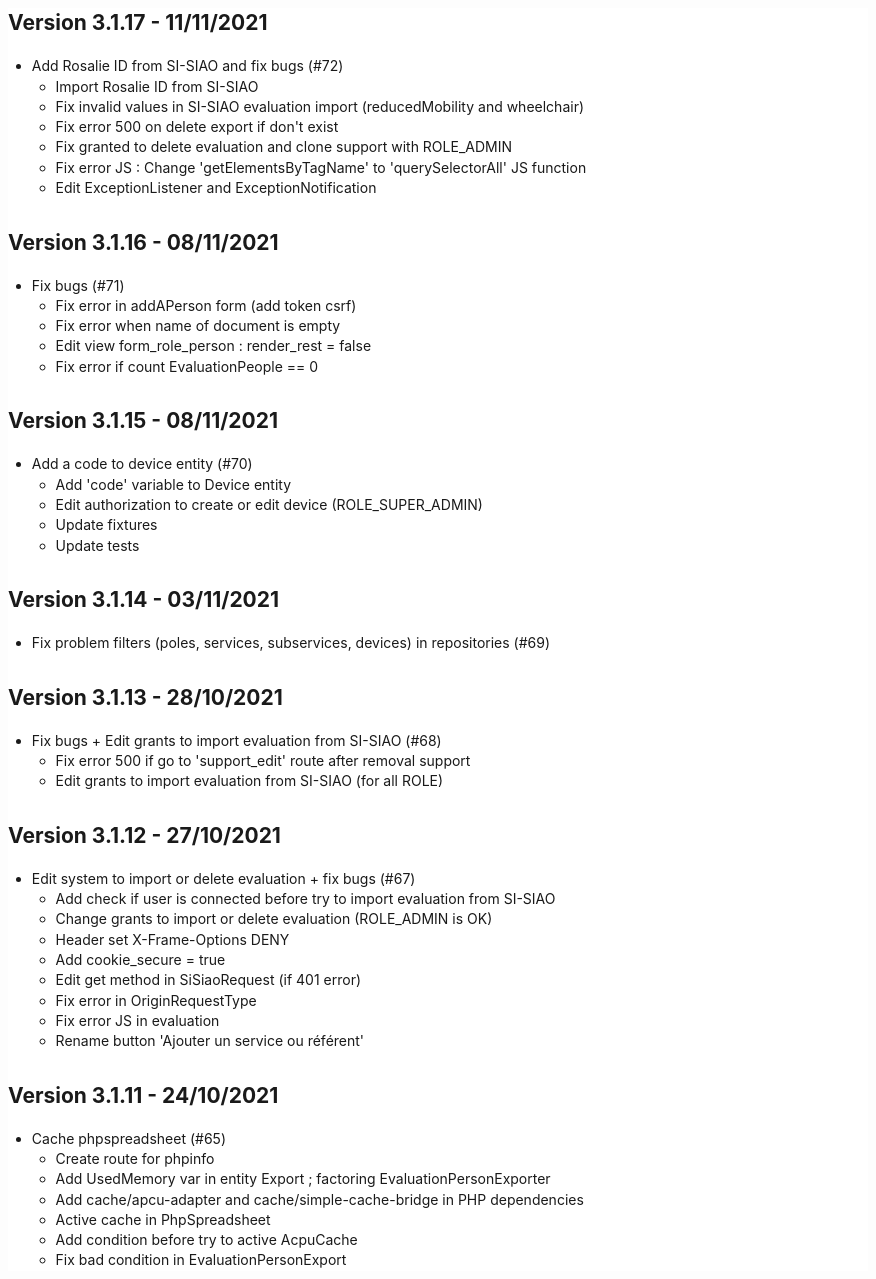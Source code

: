 ## Version 3.1.17 - 11/11/2021
- Add Rosalie ID from SI-SIAO and fix bugs (#72)
    * Import Rosalie ID from SI-SIAO
    * Fix invalid values in SI-SIAO evaluation import (reducedMobility and wheelchair)
    * Fix error 500 on delete export if don't exist
    * Fix granted to delete evaluation and clone support with ROLE_ADMIN
    * Fix error JS : Change 'getElementsByTagName' to 'querySelectorAll' JS function
    * Edit ExceptionListener and ExceptionNotification
## Version 3.1.16 - 08/11/2021
- Fix bugs (#71)
    * Fix error in addAPerson form (add token csrf)
    * Fix error when name of document is empty
    * Edit view form_role_person : render_rest = false
    * Fix error if count EvaluationPeople == 0
## Version 3.1.15 - 08/11/2021
- Add a code to device entity (#70)
    * Add 'code' variable to Device entity
    * Edit authorization to create or edit device (ROLE_SUPER_ADMIN)
    * Update fixtures
    * Update tests
## Version 3.1.14 - 03/11/2021
- Fix problem filters (poles, services, subservices, devices) in repositories (#69)
## Version 3.1.13 - 28/10/2021
- Fix bugs + Edit grants to import evaluation from SI-SIAO (#68)
    * Fix error 500 if go to 'support_edit' route after removal support
    * Edit grants to import evaluation from SI-SIAO (for all ROLE)

## Version 3.1.12 - 27/10/2021
- Edit system to import or delete evaluation + fix bugs (#67)
    * Add check if user is connected before try to import evaluation from SI-SIAO
    * Change grants to import or delete evaluation (ROLE_ADMIN is OK)
    * Header set X-Frame-Options DENY
    * Add cookie_secure = true
    * Edit get method in SiSiaoRequest (if 401 error)
    * Fix error in OriginRequestType
    * Fix error JS in evaluation
    * Rename button 'Ajouter un service ou référent'

## Version 3.1.11 - 24/10/2021
- Cache phpspreadsheet (#65)
    * Create route for phpinfo
    * Add UsedMemory var in entity Export ; factoring EvaluationPersonExporter
    * Add cache/apcu-adapter and cache/simple-cache-bridge in PHP dependencies
    * Active cache in PhpSpreadsheet
    * Add condition before try to active AcpuCache
    * Fix bad condition in EvaluationPersonExport
